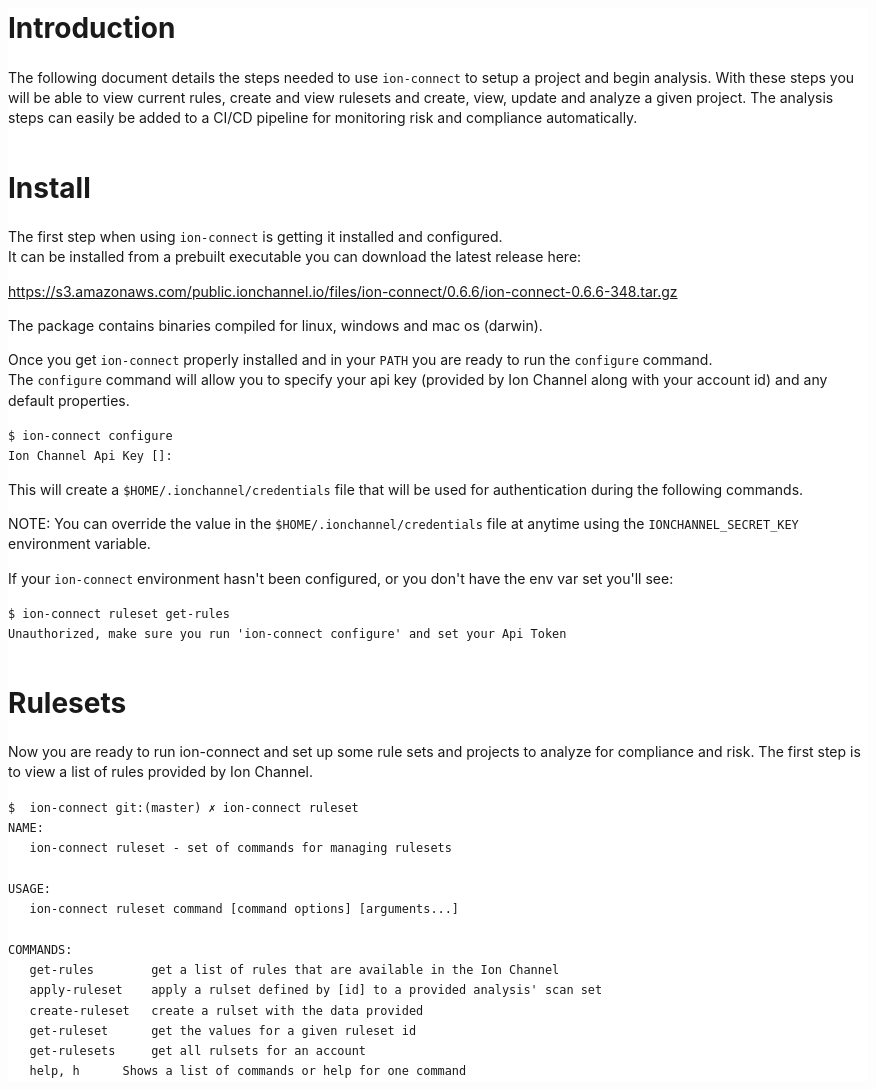# Introduction

The following document details the steps needed to use `ion-connect` to setup a project
and begin analysis.  With these steps you will be able to view current rules, create and view
rulesets and create, view, update and analyze a given project.  The analysis steps can easily be added to a CI/CD pipeline for monitoring risk and compliance automatically.


# Install

The first step when using `ion-connect` is getting it installed and configured.  
It can be installed from a prebuilt executable you can download the latest release here:

https://s3.amazonaws.com/public.ionchannel.io/files/ion-connect/0.6.6/ion-connect-0.6.6-348.tar.gz

The package contains binaries compiled for linux, windows and mac os (darwin).


Once you get `ion-connect` properly installed and in your `PATH` you are ready to run the `configure` command.  
The `configure` command will allow you to specify your api key (provided by Ion Channel along with your account id) and any default properties.


```
$ ion-connect configure
Ion Channel Api Key []:
```

This will create a `$HOME/.ionchannel/credentials` file that will be used for authentication during the following commands.

NOTE:  You can override the value in the `$HOME/.ionchannel/credentials` file at anytime using the `IONCHANNEL_SECRET_KEY` environment variable.

If your `ion-connect` environment hasn't been configured, or you don't have the env var set you'll see:

```
$ ion-connect ruleset get-rules
Unauthorized, make sure you run 'ion-connect configure' and set your Api Token
```

# Rulesets

Now you are ready to run ion-connect and set up some rule sets and projects to analyze for compliance and risk.  The first step is to view a list of rules provided by Ion Channel.

```
$  ion-connect git:(master) ✗ ion-connect ruleset
NAME:
   ion-connect ruleset - set of commands for managing rulesets

USAGE:
   ion-connect ruleset command [command options] [arguments...]

COMMANDS:
   get-rules		get a list of rules that are available in the Ion Channel
   apply-ruleset	apply a rulset defined by [id] to a provided analysis' scan set
   create-ruleset	create a rulset with the data provided
   get-ruleset		get the values for a given ruleset id
   get-rulesets		get all rulsets for an account
   help, h		Shows a list of commands or help for one command
```   
